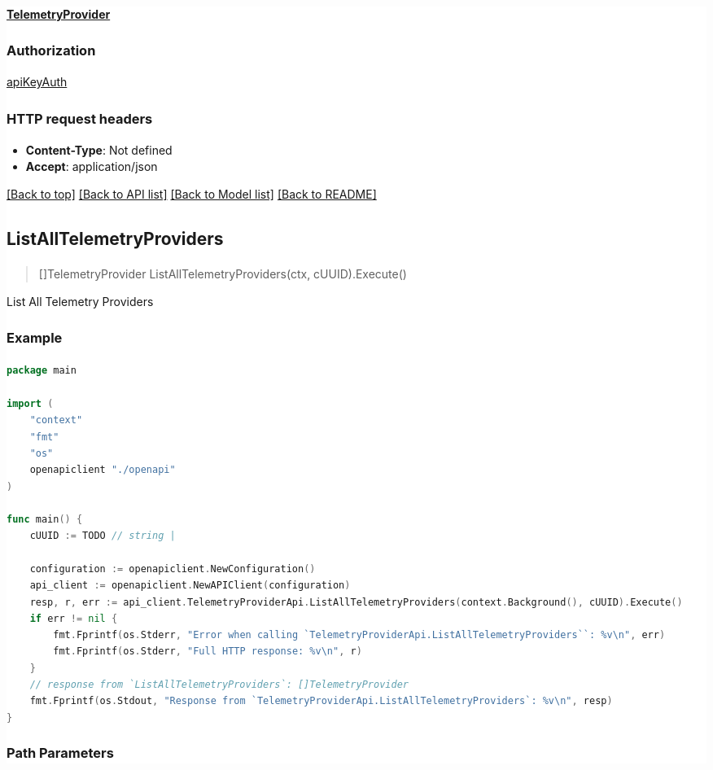 [**TelemetryProvider**](TelemetryProvider.md)

### Authorization

[apiKeyAuth](../README.md#apiKeyAuth)

### HTTP request headers

- **Content-Type**: Not defined
- **Accept**: application/json

[[Back to top]](#) [[Back to API list]](../README.md#documentation-for-api-endpoints)
[[Back to Model list]](../README.md#documentation-for-models)
[[Back to README]](../README.md)


## ListAllTelemetryProviders

> []TelemetryProvider ListAllTelemetryProviders(ctx, cUUID).Execute()

List All Telemetry Providers



### Example

```go
package main

import (
    "context"
    "fmt"
    "os"
    openapiclient "./openapi"
)

func main() {
    cUUID := TODO // string | 

    configuration := openapiclient.NewConfiguration()
    api_client := openapiclient.NewAPIClient(configuration)
    resp, r, err := api_client.TelemetryProviderApi.ListAllTelemetryProviders(context.Background(), cUUID).Execute()
    if err != nil {
        fmt.Fprintf(os.Stderr, "Error when calling `TelemetryProviderApi.ListAllTelemetryProviders``: %v\n", err)
        fmt.Fprintf(os.Stderr, "Full HTTP response: %v\n", r)
    }
    // response from `ListAllTelemetryProviders`: []TelemetryProvider
    fmt.Fprintf(os.Stdout, "Response from `TelemetryProviderApi.ListAllTelemetryProviders`: %v\n", resp)
}
```

### Path Parameters
